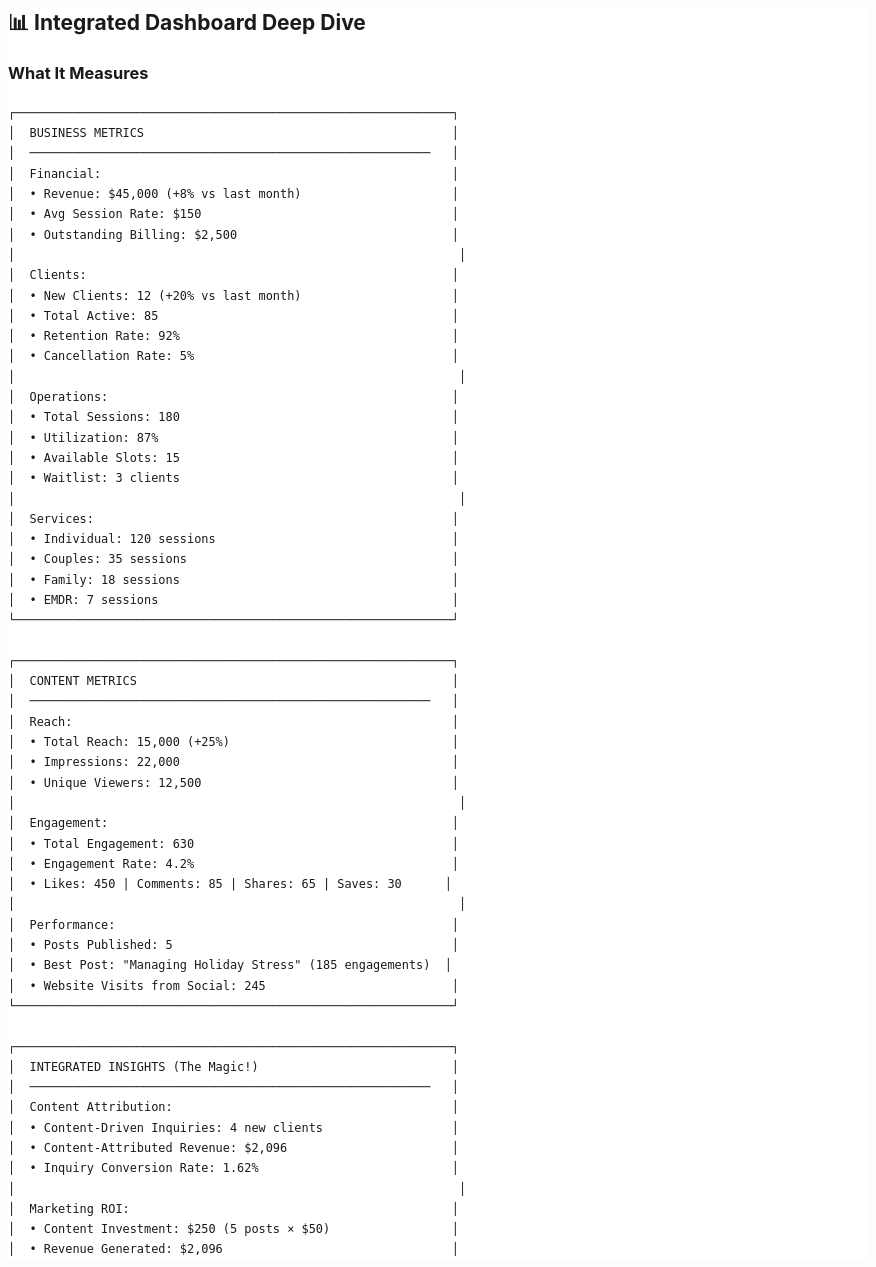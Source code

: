 
## 📊 Integrated Dashboard Deep Dive

### What It Measures

```
┌─────────────────────────────────────────────────────────────┐
│  BUSINESS METRICS                                           │
│  ────────────────────────────────────────────────────────   │
│  Financial:                                                 │
│  • Revenue: $45,000 (+8% vs last month)                     │
│  • Avg Session Rate: $150                                   │
│  • Outstanding Billing: $2,500                              │
│                                                              │
│  Clients:                                                   │
│  • New Clients: 12 (+20% vs last month)                     │
│  • Total Active: 85                                         │
│  • Retention Rate: 92%                                      │
│  • Cancellation Rate: 5%                                    │
│                                                              │
│  Operations:                                                │
│  • Total Sessions: 180                                      │
│  • Utilization: 87%                                         │
│  • Available Slots: 15                                      │
│  • Waitlist: 3 clients                                      │
│                                                              │
│  Services:                                                  │
│  • Individual: 120 sessions                                 │
│  • Couples: 35 sessions                                     │
│  • Family: 18 sessions                                      │
│  • EMDR: 7 sessions                                         │
└─────────────────────────────────────────────────────────────┘

┌─────────────────────────────────────────────────────────────┐
│  CONTENT METRICS                                            │
│  ────────────────────────────────────────────────────────   │
│  Reach:                                                     │
│  • Total Reach: 15,000 (+25%)                               │
│  • Impressions: 22,000                                      │
│  • Unique Viewers: 12,500                                   │
│                                                              │
│  Engagement:                                                │
│  • Total Engagement: 630                                    │
│  • Engagement Rate: 4.2%                                    │
│  • Likes: 450 | Comments: 85 | Shares: 65 | Saves: 30      │
│                                                              │
│  Performance:                                               │
│  • Posts Published: 5                                       │
│  • Best Post: "Managing Holiday Stress" (185 engagements)  │
│  • Website Visits from Social: 245                          │
└─────────────────────────────────────────────────────────────┘

┌─────────────────────────────────────────────────────────────┐
│  INTEGRATED INSIGHTS (The Magic!)                           │
│  ────────────────────────────────────────────────────────   │
│  Content Attribution:                                       │
│  • Content-Driven Inquiries: 4 new clients                  │
│  • Content-Attributed Revenue: $2,096                       │
│  • Inquiry Conversion Rate: 1.62%                           │
│                                                              │
│  Marketing ROI:                                             │
│  • Content Investment: $250 (5 posts × $50)                 │
│  • Revenue Generated: $2,096                                │
```